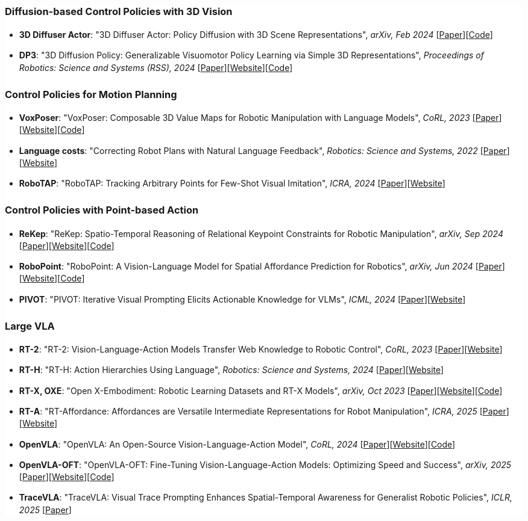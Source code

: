 ### Diffusion-based Control Policies with 3D Vision

* **3D Diffuser Actor**: "3D Diffuser Actor: Policy Diffusion with 3D Scene Representations", *arXiv, Feb 2024* [[Paper](http://arxiv.org/abs/2402.10885v3)][[Code](https://github.com/nickgkan/3d_diffuser_actor)]

* **DP3**: "3D Diffusion Policy: Generalizable Visuomotor Policy Learning via Simple 3D Representations", *Proceedings of Robotics: Science and Systems (RSS), 2024* [[Paper](http://arxiv.org/abs/2403.03954v7)][[Website](https://3d-diffusion-policy.github.io)][[Code](https://github.com/YanjieZe/3D-Diffusion-Policy)]

### Control Policies for Motion Planning

* **VoxPoser**: "VoxPoser: Composable 3D Value Maps for Robotic Manipulation with Language Models", *CoRL, 2023* [[Paper](http://arxiv.org/abs/2307.05973v2)][[Website](https://voxposer.github.io)][[Code](https://github.com/huangwl18/VoxPoser)]

* **Language costs**: "Correcting Robot Plans with Natural Language Feedback", *Robotics: Science and Systems, 2022* [[Paper](http://arxiv.org/abs/2204.05186v1)][[Website](https://sites.google.com/view/language-costs)]

* **RoboTAP**: "RoboTAP: Tracking Arbitrary Points for Few-Shot Visual Imitation", *ICRA, 2024* [[Paper](https://arxiv.org/abs/2308.15975)][[Website](https://robotap.github.io)]

### Control Policies with Point-based Action

* **ReKep**: "ReKep: Spatio-Temporal Reasoning of Relational Keypoint Constraints for Robotic Manipulation", *arXiv, Sep 2024* [[Paper](http://arxiv.org/abs/2409.01652v2)][[Website](https://rekep-robot.github.io)][[Code](https://github.com/huangwl18/ReKep)]

* **RoboPoint**: "RoboPoint: A Vision-Language Model for Spatial Affordance Prediction for Robotics", *arXiv, Jun 2024* [[Paper](http://arxiv.org/abs/2406.10721v1)][[Website](https://robo-point.github.io)][[Code](https://github.com/wentaoyuan/RoboPoint)]

* **PIVOT**: "PIVOT: Iterative Visual Prompting Elicits Actionable Knowledge for VLMs", *ICML, 2024* [[Paper](http://arxiv.org/abs/2402.07872v1)][[Website](http://pivot-prompt.github.io)]

### Large VLA

* **RT-2**: "RT-2: Vision-Language-Action Models Transfer Web Knowledge to Robotic Control", *CoRL, 2023* [[Paper](https://arxiv.org/abs/2307.15818)][[Website](https://robotics-transformer2.github.io)]

* **RT-H**: "RT-H: Action Hierarchies Using Language", *Robotics: Science and Systems, 2024* [[Paper](http://arxiv.org/abs/2403.01823v2)][[Website](https://rt-hierarchy.github.io)]

* **RT-X, OXE**: "Open X-Embodiment: Robotic Learning Datasets and RT-X Models", *arXiv, Oct 2023* [[Paper](http://arxiv.org/abs/2310.08864v8)][[Website](https://robotics-transformer-x.github.io)][[Code](https://github.com/google-deepmind/open_x_embodiment)]

* **RT-A**: "RT-Affordance: Affordances are Versatile Intermediate Representations for Robot Manipulation", *ICRA, 2025* [[Paper](https://arxiv.org/abs/2411.02704)][[Website](https://snasiriany.me/rt-affordance)]

* **OpenVLA**: "OpenVLA: An Open-Source Vision-Language-Action Model", *CoRL, 2024* [[Paper](https://arxiv.org/abs/2406.09246)][[Website](https://openvla.github.io)][[Code](https://github.com/openvla/openvla)]
* **OpenVLA-OFT**: "OpenVLA-OFT: Fine-Tuning Vision-Language-Action Models: Optimizing Speed and Success", *arXiv, 2025* [[Paper](https://arxiv.org/abs/2502.19645)][[Website](https://openvla-oft.github.io)][[Code](https://github.com/moojink/openvla-oft)]
* **TraceVLA**: "TraceVLA: Visual Trace Prompting Enhances Spatial-Temporal Awareness for Generalist Robotic Policies", *ICLR, 2025* [[Paper](https://proceedings.iclr.cc/paper_files/paper/2025/hash/8667f264f88c7938a73a53ab01eb1327-Abstract-Conference.html)]
